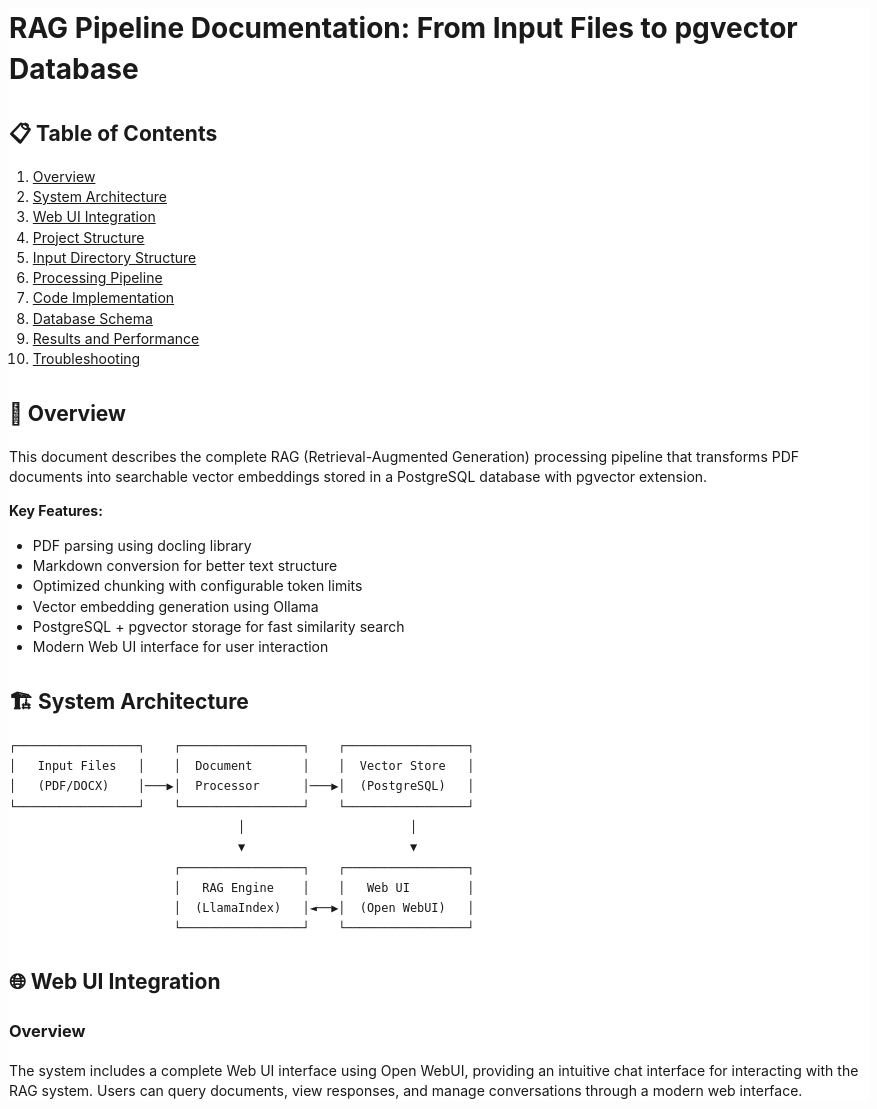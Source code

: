 # RAG Pipeline Documentation: From Input Files to pgvector Database

## 📋 Table of Contents
1. [Overview](#overview)
2. [System Architecture](#system-architecture)
3. [Web UI Integration](#web-ui-integration)
4. [Project Structure](#project-structure)
5. [Input Directory Structure](#input-directory-structure)
6. [Processing Pipeline](#processing-pipeline)
7. [Code Implementation](#code-implementation)
8. [Database Schema](#database-schema)
9. [Results and Performance](#results-and-performance)
10. [Troubleshooting](#troubleshooting)

## 🎯 Overview

This document describes the complete RAG (Retrieval-Augmented Generation) processing pipeline that transforms PDF documents into searchable vector embeddings stored in a PostgreSQL database with pgvector extension.

**Key Features:**
- PDF parsing using docling library
- Markdown conversion for better text structure
- Optimized chunking with configurable token limits
- Vector embedding generation using Ollama
- PostgreSQL + pgvector storage for fast similarity search
- Modern Web UI interface for user interaction

## 🏗️ System Architecture

```
┌─────────────────┐    ┌─────────────────┐    ┌─────────────────┐
│   Input Files   │    │  Document       │    │  Vector Store   │
│   (PDF/DOCX)    │───▶│  Processor      │───▶│  (PostgreSQL)   │
└─────────────────┘    └─────────────────┘    └─────────────────┘
                                │                       │
                                ▼                       ▼
                       ┌─────────────────┐    ┌─────────────────┐
                       │   RAG Engine    │    │   Web UI        │
                       │  (LlamaIndex)   │◄──▶│  (Open WebUI)   │
                       └─────────────────┘    └─────────────────┘
```

## 🌐 Web UI Integration

### Overview
The system includes a complete Web UI interface using Open WebUI, providing an intuitive chat interface for interacting with the RAG system. Users can query documents, view responses, and manage conversations through a modern web interface.
